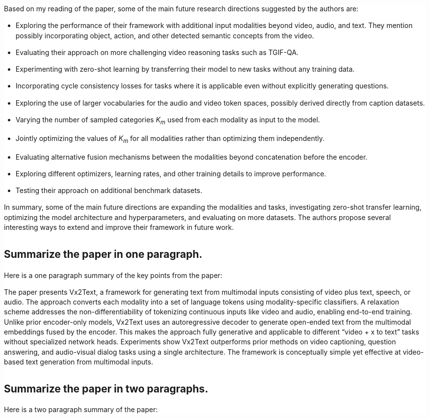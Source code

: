  Based on my reading of the paper, some of the main future research directions suggested by the authors are:

- Exploring the performance of their framework with additional input modalities beyond video, audio, and text. They mention possibly incorporating object, action, and other detected semantic concepts from the video.

- Evaluating their approach on more challenging video reasoning tasks such as TGIF-QA.

- Experimenting with zero-shot learning by transferring their model to new tasks without any training data.

- Incorporating cycle consistency losses for tasks where it is applicable even without explicitly generating questions.

- Exploring the use of larger vocabularies for the audio and video token spaces, possibly derived directly from caption datasets.

- Varying the number of sampled categories $K_m$ used from each modality as input to the model.

- Jointly optimizing the values of $K_m$ for all modalities rather than optimizing them independently.

- Evaluating alternative fusion mechanisms between the modalities beyond concatenation before the encoder.

- Exploring different optimizers, learning rates, and other training details to improve performance.

- Testing their approach on additional benchmark datasets.

In summary, some of the main future directions are expanding the modalities and tasks, investigating zero-shot transfer learning, optimizing the model architecture and hyperparameters, and evaluating on more datasets. The authors propose several interesting ways to extend and improve their framework in future work.


## Summarize the paper in one paragraph.

 Here is a one paragraph summary of the key points from the paper:

The paper presents Vx2Text, a framework for generating text from multimodal inputs consisting of video plus text, speech, or audio. The approach converts each modality into a set of language tokens using modality-specific classifiers. A relaxation scheme addresses the non-differentiability of tokenizing continuous inputs like video and audio, enabling end-to-end training. Unlike prior encoder-only models, Vx2Text uses an autoregressive decoder to generate open-ended text from the multimodal embeddings fused by the encoder. This makes the approach fully generative and applicable to different “video + x to text” tasks without specialized network heads. Experiments show Vx2Text outperforms prior methods on video captioning, question answering, and audio-visual dialog tasks using a single architecture. The framework is conceptually simple yet effective at video-based text generation from multimodal inputs.


## Summarize the paper in two paragraphs.

 Here is a two paragraph summary of the paper:
